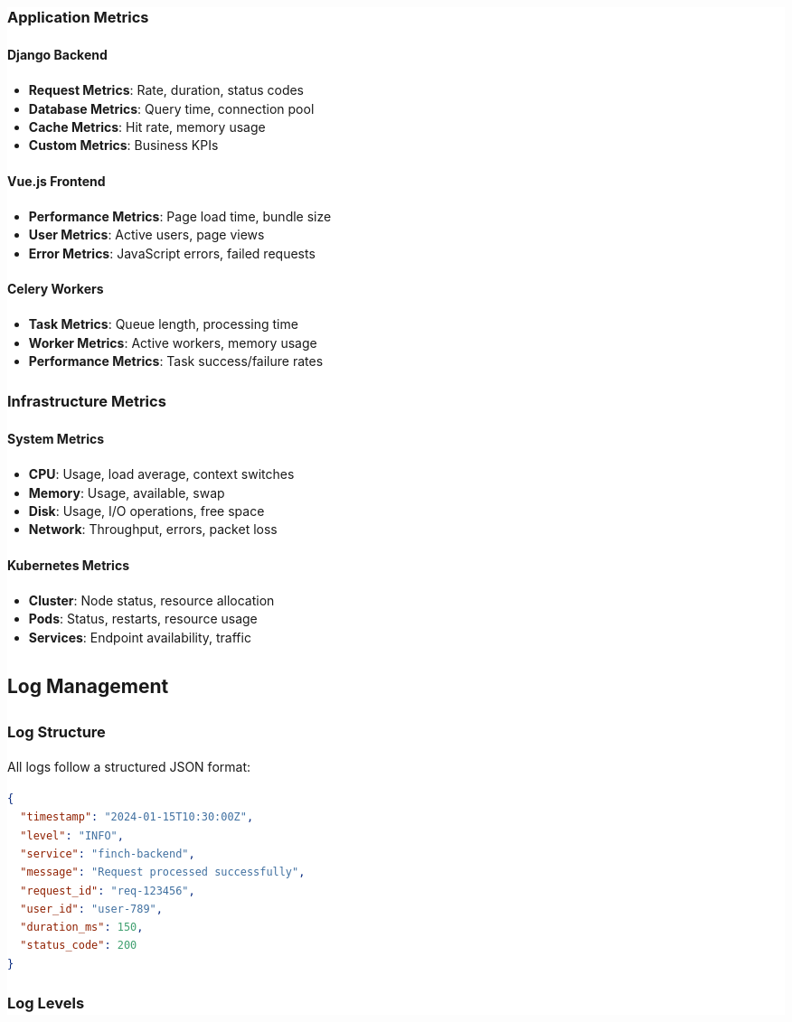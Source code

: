 ### Application Metrics

#### Django Backend
- **Request Metrics**: Rate, duration, status codes
- **Database Metrics**: Query time, connection pool
- **Cache Metrics**: Hit rate, memory usage
- **Custom Metrics**: Business KPIs

#### Vue.js Frontend
- **Performance Metrics**: Page load time, bundle size
- **User Metrics**: Active users, page views
- **Error Metrics**: JavaScript errors, failed requests

#### Celery Workers
- **Task Metrics**: Queue length, processing time
- **Worker Metrics**: Active workers, memory usage
- **Performance Metrics**: Task success/failure rates

### Infrastructure Metrics

#### System Metrics
- **CPU**: Usage, load average, context switches
- **Memory**: Usage, available, swap
- **Disk**: Usage, I/O operations, free space
- **Network**: Throughput, errors, packet loss

#### Kubernetes Metrics
- **Cluster**: Node status, resource allocation
- **Pods**: Status, restarts, resource usage
- **Services**: Endpoint availability, traffic

## Log Management

### Log Structure

All logs follow a structured JSON format:
```json
{
  "timestamp": "2024-01-15T10:30:00Z",
  "level": "INFO",
  "service": "finch-backend",
  "message": "Request processed successfully",
  "request_id": "req-123456",
  "user_id": "user-789",
  "duration_ms": 150,
  "status_code": 200
}
```

### Log Levels
